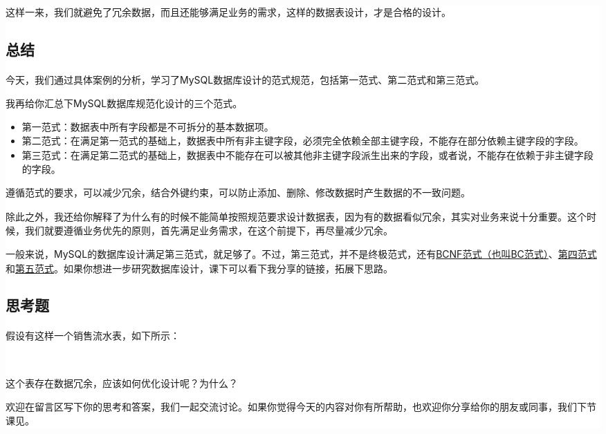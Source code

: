 这样一来，我们就避免了冗余数据，而且还能够满足业务的需求，这样的数据表设计，才是合格的设计。

## 总结

今天，我们通过具体案例的分析，学习了MySQL数据库设计的范式规范，包括第一范式、第二范式和第三范式。

我再给你汇总下MySQL数据库规范化设计的三个范式。

- 第一范式：数据表中所有字段都是不可拆分的基本数据项。
- 第二范式：在满足第一范式的基础上，数据表中所有非主键字段，必须完全依赖全部主键字段，不能存在部分依赖主键字段的字段。
- 第三范式：在满足第二范式的基础上，数据表中不能存在可以被其他非主键字段派生出来的字段，或者说，不能存在依赖于非主键字段的字段。

遵循范式的要求，可以减少冗余，结合外键约束，可以防止添加、删除、修改数据时产生数据的不一致问题。

除此之外，我还给你解释了为什么有的时候不能简单按照规范要求设计数据表，因为有的数据看似冗余，其实对业务来说十分重要。这个时候，我们就要遵循业务优先的原则，首先满足业务需求，在这个前提下，再尽量减少冗余。

一般来说，MySQL的数据库设计满足第三范式，就足够了。不过，第三范式，并不是终极范式，还有[BCNF范式（也叫BC范式）](https://baike.baidu.com/item/BC%E8%8C%83%E5%BC%8F/3193909?fr=aladdin)、[第四范式](https://baike.baidu.com/item/%E7%AC%AC%E5%9B%9B%E8%8C%83%E5%BC%8F)和[第五范式](https://baike.baidu.com/item/%E7%AC%AC%E4%BA%94%E8%8C%83%E5%BC%8F)。如果你想进一步研究数据库设计，课下可以看下我分享的链接，拓展下思路。

## 思考题

假设有这样一个销售流水表，如下所示：

<img src="https://static001.geekbang.org/resource/image/e0/78/e0c9dc47d2c199fb0078fcd9ba49bb78.jpeg" alt="">

这个表存在数据冗余，应该如何优化设计呢？为什么？

欢迎在留言区写下你的思考和答案，我们一起交流讨论。如果你觉得今天的内容对你有所帮助，也欢迎你分享给你的朋友或同事，我们下节课见。
